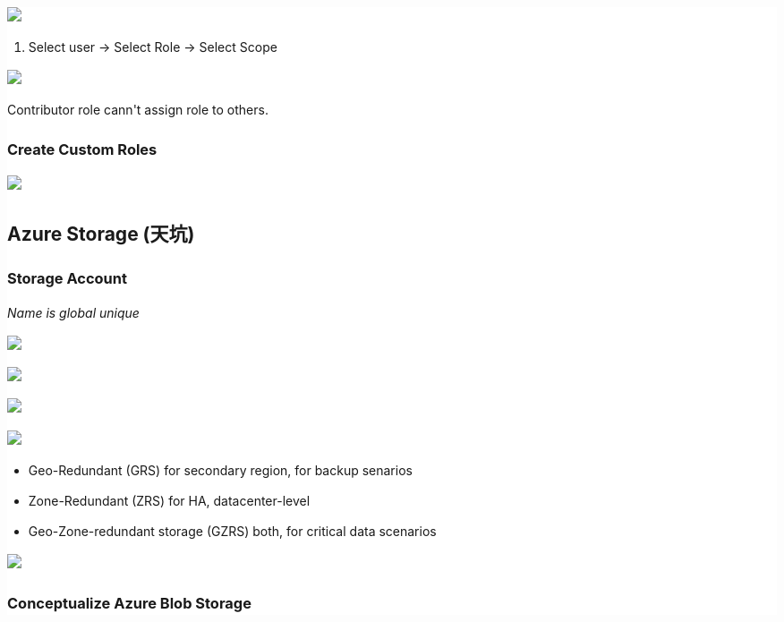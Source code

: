 
![](https://i.imgur.com/cl7qOum.jpg)


1. Select user -> Select Role -> Select Scope

![](https://i.imgur.com/pAaEQOQ.png)


Contributor role cann't assign role to others.

### Create Custom Roles



![](https://i.imgur.com/m0CG70v.jpg)


## Azure Storage  (天坑)

### Storage Account

*Name is global unique*




![](https://i.imgur.com/3aLQJ75.png)



![](https://i.imgur.com/dpaHS5z.jpg)


![](https://i.imgur.com/KotOP9E.jpg)




![](https://i.imgur.com/oqVRD1a.png)


* Geo-Redundant  (GRS)
for secondary region, for backup senarios

* Zone-Redundant  (ZRS)
for HA, datacenter-level

* Geo-Zone-redundant storage (GZRS)
both, for critical data scenarios



![](https://i.imgur.com/hA4wqR7.jpg)


### Conceptualize Azure Blob Storage



